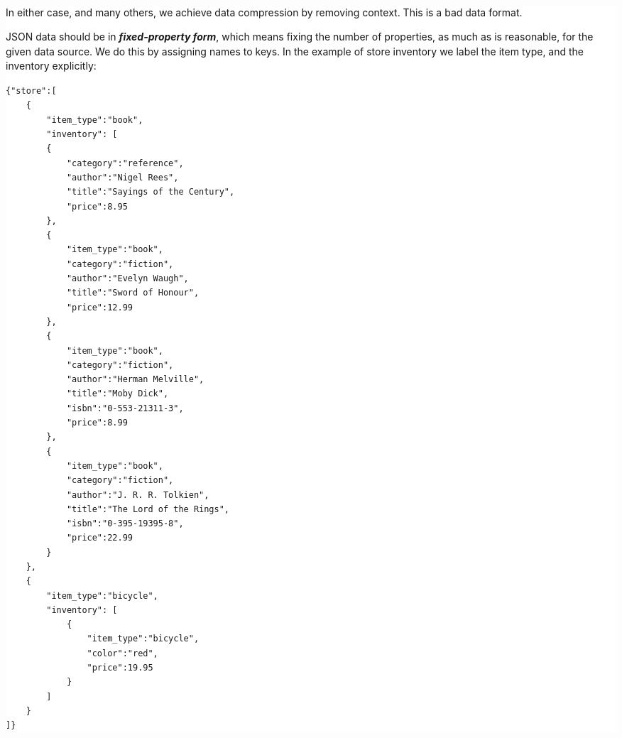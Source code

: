 In either case, and many others, we achieve data compression by removing context. This is a bad data format.

JSON data should be in ***fixed-property form***, which means fixing the number of properties, as much as is reasonable, for the given data source. We do this by assigning names to keys. In the example of store inventory we label the item type, and the inventory explicitly: 

    {"store":[
        {
            "item_type":"book",
            "inventory": [
            {
                "category":"reference",
                "author":"Nigel Rees",
                "title":"Sayings of the Century",
                "price":8.95
            },
            {
                "item_type":"book",
                "category":"fiction",
                "author":"Evelyn Waugh",
                "title":"Sword of Honour",
                "price":12.99
            },
            {
                "item_type":"book",
                "category":"fiction",
                "author":"Herman Melville",
                "title":"Moby Dick",
                "isbn":"0-553-21311-3",
                "price":8.99
            },
            {
                "item_type":"book",
                "category":"fiction",
                "author":"J. R. R. Tolkien",
                "title":"The Lord of the Rings",
                "isbn":"0-395-19395-8",
                "price":22.99
            }
        },
        {
            "item_type":"bicycle",
            "inventory": [
                {
                    "item_type":"bicycle",
                    "color":"red",
                    "price":19.95
                }
            ]
        }
    ]}
